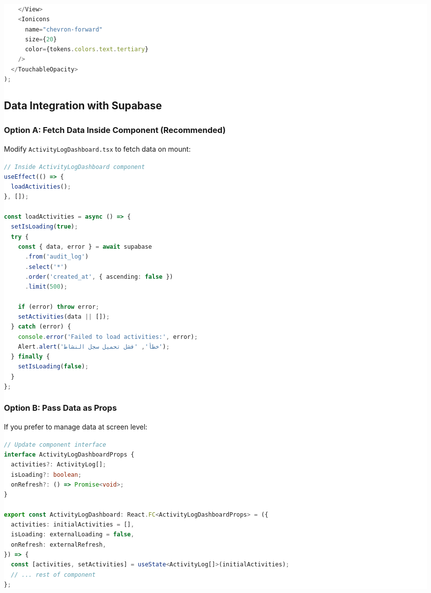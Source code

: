 ```typescript
    </View>
    <Ionicons
      name="chevron-forward"
      size={20}
      color={tokens.colors.text.tertiary}
    />
  </TouchableOpacity>
);
```

## Data Integration with Supabase

### Option A: Fetch Data Inside Component (Recommended)

Modify `ActivityLogDashboard.tsx` to fetch data on mount:

```typescript
// Inside ActivityLogDashboard component
useEffect(() => {
  loadActivities();
}, []);

const loadActivities = async () => {
  setIsLoading(true);
  try {
    const { data, error } = await supabase
      .from('audit_log')
      .select('*')
      .order('created_at', { ascending: false })
      .limit(500);

    if (error) throw error;
    setActivities(data || []);
  } catch (error) {
    console.error('Failed to load activities:', error);
    Alert.alert('خطأ', 'فشل تحميل سجل النشاط');
  } finally {
    setIsLoading(false);
  }
};
```

### Option B: Pass Data as Props

If you prefer to manage data at screen level:

```typescript
// Update component interface
interface ActivityLogDashboardProps {
  activities?: ActivityLog[];
  isLoading?: boolean;
  onRefresh?: () => Promise<void>;
}

export const ActivityLogDashboard: React.FC<ActivityLogDashboardProps> = ({
  activities: initialActivities = [],
  isLoading: externalLoading = false,
  onRefresh: externalRefresh,
}) => {
  const [activities, setActivities] = useState<ActivityLog[]>(initialActivities);
  // ... rest of component
};
```
